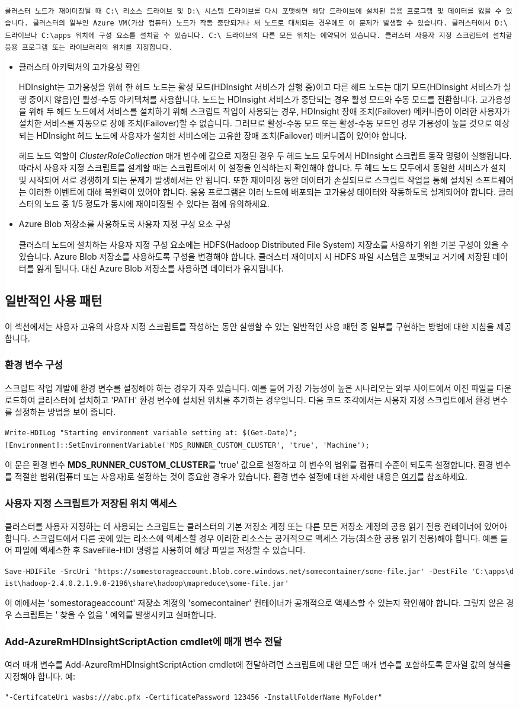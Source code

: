     클러스터 노드가 재이미징될 때 C:\ 리소스 드라이브 및 D:\ 시스템 드라이브를 다시 포맷하면 해당 드라이브에 설치된 응용 프로그램 및 데이터를 잃을 수 있습니다. 클러스터의 일부인 Azure VM(가상 컴퓨터) 노드가 작동 중단되거나 새 노드로 대체되는 경우에도 이 문제가 발생할 수 있습니다. 클러스터에서 D:\ 드라이브나 C:\apps 위치에 구성 요소를 설치할 수 있습니다. C:\ 드라이브의 다른 모든 위치는 예약되어 있습니다. 클러스터 사용자 지정 스크립트에 설치할 응용 프로그램 또는 라이브러리의 위치를 지정합니다.
* 클러스터 아키텍처의 고가용성 확인

    HDInsight는 고가용성을 위해 한 헤드 노드는 활성 모드(HDInsight 서비스가 실행 중)이고 다른 헤드 노드는 대기 모드(HDInsight 서비스가 실행 중이지 않음)인 활성-수동 아키텍처를 사용합니다. 노드는 HDInsight 서비스가 중단되는 경우 활성 모드와 수동 모드를 전환합니다. 고가용성을 위해 두 헤드 노드에서 서비스를 설치하기 위해 스크립트 작업이 사용되는 경우, HDInsight 장애 조치(Failover) 메커니즘이 이러한 사용자가 설치한 서비스를 자동으로 장애 조치(Failover)할 수 없습니다. 그러므로 활성-수동 모드 또는 활성-수동 모드인 경우 가용성이 높을 것으로 예상되는 HDInsight 헤드 노드에 사용자가 설치한 서비스에는 고유한 장애 조치(Failover) 메커니즘이 있어야 합니다.

    헤드 노드 역할이 *ClusterRoleCollection* 매개 변수에 값으로 지정된 경우 두 헤드 노드 모두에서 HDInsight 스크립트 동작 명령이 실행됩니다. 따라서 사용자 지정 스크립트를 설계할 때는 스크립트에서 이 설정을 인식하는지 확인해야 합니다. 두 헤드 노드 모두에서 동일한 서비스가 설치 및 시작되어 서로 경쟁하게 되는 문제가 발생해서는 안 됩니다. 또한 재이미징 동안 데이터가 손실되므로 스크립트 작업을 통해 설치된 소프트웨어는 이러한 이벤트에 대해 복원력이 있어야 합니다. 응용 프로그램은 여러 노드에 배포되는 고가용성 데이터와 작동하도록 설계되어야 합니다. 클러스터의 노드 중 1/5 정도가 동시에 재이미징될 수 있다는 점에 유의하세요.
* Azure Blob 저장소를 사용하도록 사용자 지정 구성 요소 구성

    클러스터 노드에 설치하는 사용자 지정 구성 요소에는 HDFS(Hadoop Distributed File System) 저장소를 사용하기 위한 기본 구성이 있을 수 있습니다. Azure Blob 저장소를 사용하도록 구성을 변경해야 합니다. 클러스터 재이미지 시 HDFS 파일 시스템은 포맷되고 거기에 저장된 데이터를 잃게 됩니다. 대신 Azure Blob 저장소를 사용하면 데이터가 유지됩니다.

## <a name="common-usage-patterns"></a>일반적인 사용 패턴
이 섹션에서는 사용자 고유의 사용자 지정 스크립트를 작성하는 동안 실행할 수 있는 일반적인 사용 패턴 중 일부를 구현하는 방법에 대한 지침을 제공합니다.

### <a name="configure-environment-variables"></a>환경 변수 구성
스크립트 작업 개발에 환경 변수를 설정해야 하는 경우가 자주 있습니다. 예를 들어 가장 가능성이 높은 시나리오는 외부 사이트에서 이진 파일을 다운로드하여 클러스터에 설치하고 'PATH' 환경 변수에 설치된 위치를 추가하는 경우입니다. 다음 코드 조각에서는 사용자 지정 스크립트에서 환경 변수를 설정하는 방법을 보여 줍니다.

    Write-HDILog "Starting environment variable setting at: $(Get-Date)";
    [Environment]::SetEnvironmentVariable('MDS_RUNNER_CUSTOM_CLUSTER', 'true', 'Machine');

이 문은 환경 변수 **MDS_RUNNER_CUSTOM_CLUSTER**를 'true' 값으로 설정하고 이 변수의 범위를 컴퓨터 수준이 되도록 설정합니다. 환경 변수를 적절한 범위(컴퓨터 또는 사용자)로 설정하는 것이 중요한 경우가 있습니다. 환경 변수 설정에 대한 자세한 내용은 [여기][1]를 참조하세요.

### <a name="access-to-locations-where-the-custom-scripts-are-stored"></a>사용자 지정 스크립트가 저장된 위치 액세스
클러스터를 사용자 지정하는 데 사용되는 스크립트는 클러스터의 기본 저장소 계정 또는 다른 모든 저장소 계정의 공용 읽기 전용 컨테이너에 있어야 합니다. 스크립트에서 다른 곳에 있는 리소스에 액세스할 경우 이러한 리소스는 공개적으로 액세스 가능(최소한 공용 읽기 전용)해야 합니다. 예를 들어 파일에 액세스한 후 SaveFile-HDI 명령을 사용하여 해당 파일을 저장할 수 있습니다.

    Save-HDIFile -SrcUri 'https://somestorageaccount.blob.core.windows.net/somecontainer/some-file.jar' -DestFile 'C:\apps\dist\hadoop-2.4.0.2.1.9.0-2196\share\hadoop\mapreduce\some-file.jar'

이 예에서는 'somestorageaccount' 저장소 계정의 'somecontainer' 컨테이너가 공개적으로 액세스할 수 있는지 확인해야 합니다. 그렇지 않은 경우 스크립트는 ' 찾을 수 없음 ' 예외를 발생시키고 실패합니다.

### <a name="pass-parameters-to-the-add-azurermhdinsightscriptaction-cmdlet"></a>Add-AzureRmHDInsightScriptAction cmdlet에 매개 변수 전달
여러 매개 변수를 Add-AzureRmHDInsightScriptAction cmdlet에 전달하려면 스크립트에 대한 모든 매개 변수를 포함하도록 문자열 값의 형식을 지정해야 합니다. 예:

    "-CertifcateUri wasbs:///abc.pfx -CertificatePassword 123456 -InstallFolderName MyFolder"


[hdinsight-provision]: hdinsight-provision-clusters.md
[hdinsight-cluster-customize]: hdinsight-hadoop-customize-cluster.md
[hdinsight-install-spark]: hdinsight-hadoop-spark-install.md
[hdinsight-r-scripts]: hdinsight-hadoop-r-scripts.md
[powershell-install-configure]: install-configure-powershell.md
[1]: https://msdn.microsoft.com/library/96xafkes(v=vs.110).aspx